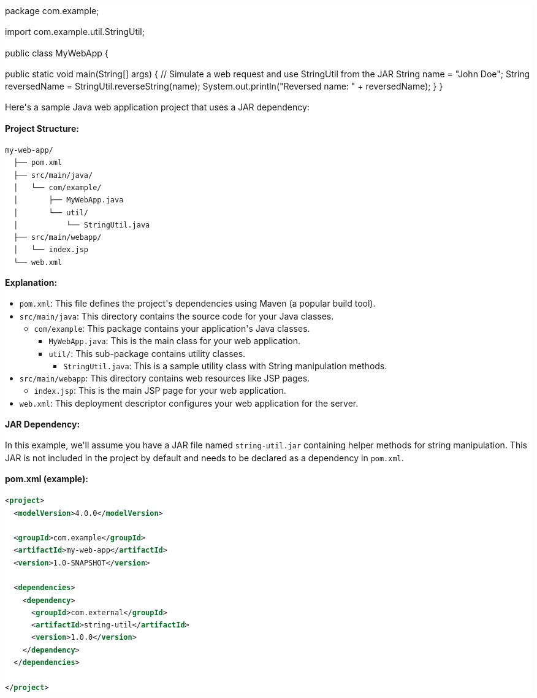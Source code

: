 package com.example;

import com.example.util.StringUtil;

public class MyWebApp {

  public static void main(String[] args) {
    // Simulate a web request and use StringUtil from the JAR
    String name = "John Doe";
    String reversedName = StringUtil.reverseString(name);
    System.out.println("Reversed name: " + reversedName);
  }
}

Here's a sample Java web application project that uses a JAR dependency:

**Project Structure:**

```
my-web-app/
  ├── pom.xml
  ├── src/main/java/
  │   └── com/example/
  │       ├── MyWebApp.java
  │       └── util/
  │           └── StringUtil.java
  ├── src/main/webapp/
  │   └── index.jsp
  └── web.xml
```

**Explanation:**

* `pom.xml`: This file defines the project's dependencies using Maven (a popular build tool).
* `src/main/java`: This directory contains the source code for your Java classes.
    * `com/example`: This package contains your application's Java classes.
        * `MyWebApp.java`: This is the main class for your web application.
        * `util/`: This sub-package contains utility classes.
            * `StringUtil.java`: This is a sample utility class with String manipulation methods.
* `src/main/webapp`: This directory contains web resources like JSP pages.
    * `index.jsp`: This is the main JSP page for your web application.
* `web.xml`: This deployment descriptor configures your web application for the server.

**JAR Dependency:**

In this example, we'll assume you have a JAR file named `string-util.jar` containing helper methods for string manipulation. This JAR is not included in the project by default and needs to be declared as a dependency in `pom.xml`.

**pom.xml (example):**

```xml
<project>
  <modelVersion>4.0.0</modelVersion>

  <groupId>com.example</groupId>
  <artifactId>my-web-app</artifactId>
  <version>1.0-SNAPSHOT</version>

  <dependencies>
    <dependency>
      <groupId>com.external</groupId>
      <artifactId>string-util</artifactId>
      <version>1.0.0</version>
    </dependency>
  </dependencies>

</project>
```
